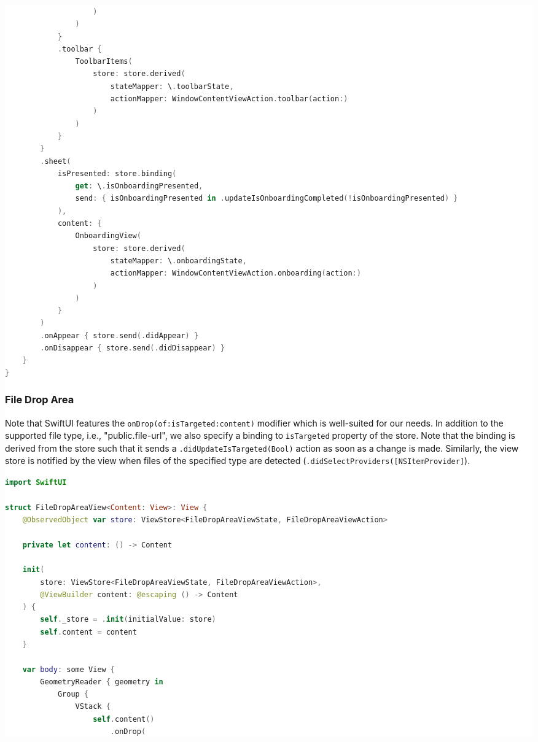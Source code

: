 ```swift
                    )
                )
            }
            .toolbar {
                ToolbarItems(
                    store: store.derived(
                        stateMapper: \.toolbarState,
                        actionMapper: WindowContentViewAction.toolbar(action:)
                    )
                )
            }
        }
        .sheet(
            isPresented: store.binding(
                get: \.isOnboardingPresented,
                send: { isOnboardingPresented in .updateIsOnboardingCompleted(!isOnboardingPresented) }
            ),
            content: {
                OnboardingView(
                    store: store.derived(
                        stateMapper: \.onboardingState,
                        actionMapper: WindowContentViewAction.onboarding(action:)
                    )
                )
            }
        )
        .onAppear { store.send(.didAppear) }
        .onDisappear { store.send(.didDisappear) }
    }
}
```

### File Drop Area

Note that SwiftUI features the `onDrop(of:isTargeted:content)` modifier which is well-suited for our needs. In addition to the supported file type, i.e., "public.file-url", we also specify a binding to `isTargeted` property of the store. Note that the binding is derived from the store such that it sends a `.didUpdateIsTargeted(Bool)` action as soon as a change is made. Similarly, the view store is notified by the view when files of the specified type are detected (`.didSelectProviders([NSItemProvider]`).

```swift
import SwiftUI

struct FileDropAreaView<Content: View>: View {
    @ObservedObject var store: ViewStore<FileDropAreaViewState, FileDropAreaViewAction>

    private let content: () -> Content

    init(
        store: ViewStore<FileDropAreaViewState, FileDropAreaViewAction>,
        @ViewBuilder content: @escaping () -> Content
    ) {
        self._store = .init(initialValue: store)
        self.content = content
    }

    var body: some View {
        GeometryReader { geometry in
            Group {
                VStack {
                    self.content()
                        .onDrop(
```